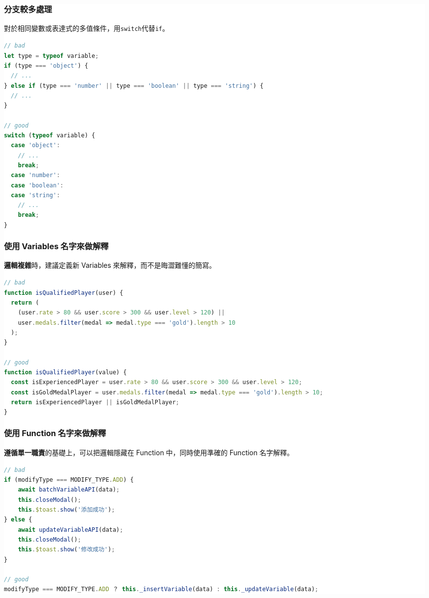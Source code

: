 ### 分支較多處理

對於相同變數或表達式的多值條件，用`switch`代替`if`。

```js
// bad
let type = typeof variable;
if (type === 'object') {
  // ...
} else if (type === 'number' || type === 'boolean' || type === 'string') {
  // ...
}

// good
switch (typeof variable) {
  case 'object':
    // ...
    break;
  case 'number':
  case 'boolean':
  case 'string':
    // ...
    break;
}
```

### 使用 Variables 名字來做解釋

**邏輯複雜**時，建議定義新 Variables 來解釋，而不是晦澀難懂的簡寫。

```js
// bad
function isQualifiedPlayer(user) {
  return (
    (user.rate > 80 && user.score > 300 && user.level > 120) ||
    user.medals.filter(medal => medal.type === 'gold').length > 10
  );
}

// good
function isQualifiedPlayer(value) {
  const isExperiencedPlayer = user.rate > 80 && user.score > 300 && user.level > 120;
  const isGoldMedalPlayer = user.medals.filter(medal => medal.type === 'gold').length > 10;
  return isExperiencedPlayer || isGoldMedalPlayer;
}
```

### 使用 Function 名字來做解釋

**遵循單一職責**的基礎上，可以把邏輯隱藏在 Function 中，同時使用準確的 Function 名字解釋。

```js
// bad
if (modifyType === MODIFY_TYPE.ADD) {
    await batchVariableAPI(data);
    this.closeModal();
    this.$toast.show('添加成功');
} else {
    await updateVariableAPI(data);
    this.closeModal();
    this.$toast.show('修改成功');
}

// good
modifyType === MODIFY_TYPE.ADD ？ this._insertVariable(data) : this._updateVariable(data);

```
